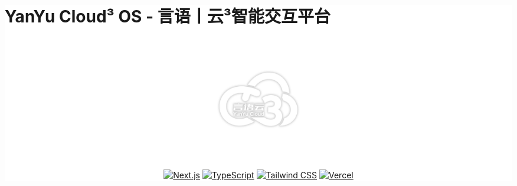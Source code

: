 # YanYu Cloud³ OS - 言语丨云³智能交互平台

<div align="center">
  <img src="/public/yanyu-cloud-logo.png" alt="YanYu Cloud³ OS Logo" width="200" height="200">
  
  [![Next.js](https://img.shields.io/badge/Next.js-14.0.4-black?style=for-the-badge&logo=next.js)](https://nextjs.org/)
  [![TypeScript](https://img.shields.io/badge/TypeScript-5.3.3-blue?style=for-the-badge&logo=typescript)](https://www.typescriptlang.org/)
  [![Tailwind CSS](https://img.shields.io/badge/Tailwind_CSS-3.4.17-38B2AC?style=for-the-badge&logo=tailwind-css)](https://tailwindcss.com/)
  [![Vercel](https://img.shields.io/badge/Vercel-000000?style=for-the-badge&logo=vercel)](https://vercel.com/)
  